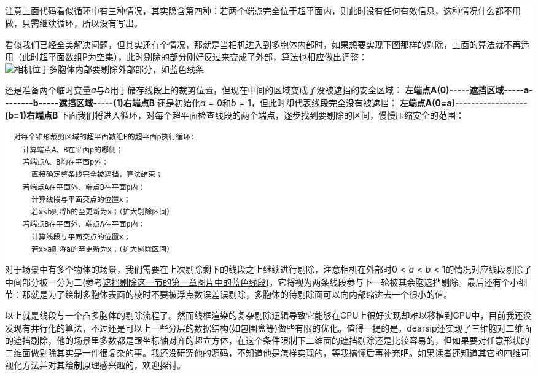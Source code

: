 ```
```
注意上面代码看似循环中有三种情况，其实隐含第四种：若两个端点完全位于超平面内，则此时没有任何有效信息，这种情况什么都不用做，只需继续循环，所以没有写出。

看似我们已经全美解决问题，但其实还有个情况，那就是当相机进入到多胞体内部时，如果想要实现下图那样的剔除，上面的算法就不再适用（此时超平面数组P为空集），此时剔除的部分刚好反过来变成了外部，算法也相应做出调整：<a name="1clip2-figure"></a>
<img alt="相机位于多胞体内部要剔除外部部分，如蓝色线条" src="/img/render4d005.png" style="width:100%;max-width:400px">

还是准备两个临时变量$a$与$b$用于储存线段上的裁剪位置，但现在中间的区域变成了没被遮挡的安全区域：
**左端点A(0)-----遮挡区域-----a--------b-----遮挡区域-----(1)右端点B**
还是初始化$a=0$和$b=1$，但此时却代表线段完全没有被遮挡：
**左端点A(0=a)------------------(b=1)右端点B**
下面我们将进入循环，对每个超平面检查线段的两个端点，逐步找到要剔除的区间，慢慢压缩安全的范围：
```
  对每个锥形裁剪区域的超平面数组P的超平面p执行循环:
    计算端点A、B在平面p的哪侧；
    若端点A、B均在平面p外：
      直接确定整条线完全被遮挡，算法结束；
    若端点A在平面外、端点B在平面p内：
      计算线段与平面交点的位置x；
      若x<b则将b的至更新为x；（扩大剔除区间）
    若端点B在平面外、端点A在平面p内：
      计算线段与平面交点的位置x；
      若x>a则将a的至更新为x；（扩大剔除区间）
```

对于场景中有多个物体的场景，我们需要在上次剔除剩下的线段之上继续进行剔除，注意相机在外部时$0 < a < b < 1$的情况对应线段剔除了中间部分被一分为二(参考[遮挡剔除这一节的第一章图片中的蓝色线段](/archives/cg4d/#1clip2-figure))，它将视为两条线段参与下一轮被其余胞遮挡剔除。最后还有个小细节：那就是为了绘制多胞体表面的棱时不要被浮点数误差误剔除，多胞体的待剔除面可以向内部缩进去一个很小的值。

以上就是线段与一个凸多胞体的剔除流程了。然而线框渲染的复杂剔除逻辑导致它能够在CPU上很好实现却难以移植到GPU中，目前我还没发现有并行化的算法，不过还是可以上一些分层的数据结构(如包围盒等)做些有限的优化。值得一提的是，dearsip还实现了三维胞对二维面的遮挡剔除，他的场景里多数都是跟坐标轴对齐的超立方体，在这个条件限制下二维面的遮挡剔除还是比较容易的，但如果要对任意形状的二维面做剔除其实是一件很复杂的事。我还没研究他的源码，不知道他是怎样实现的，等我搞懂后再补充吧。如果读者还知道其它的四维可视化方法并对其绘制原理感兴趣的，欢迎探讨。